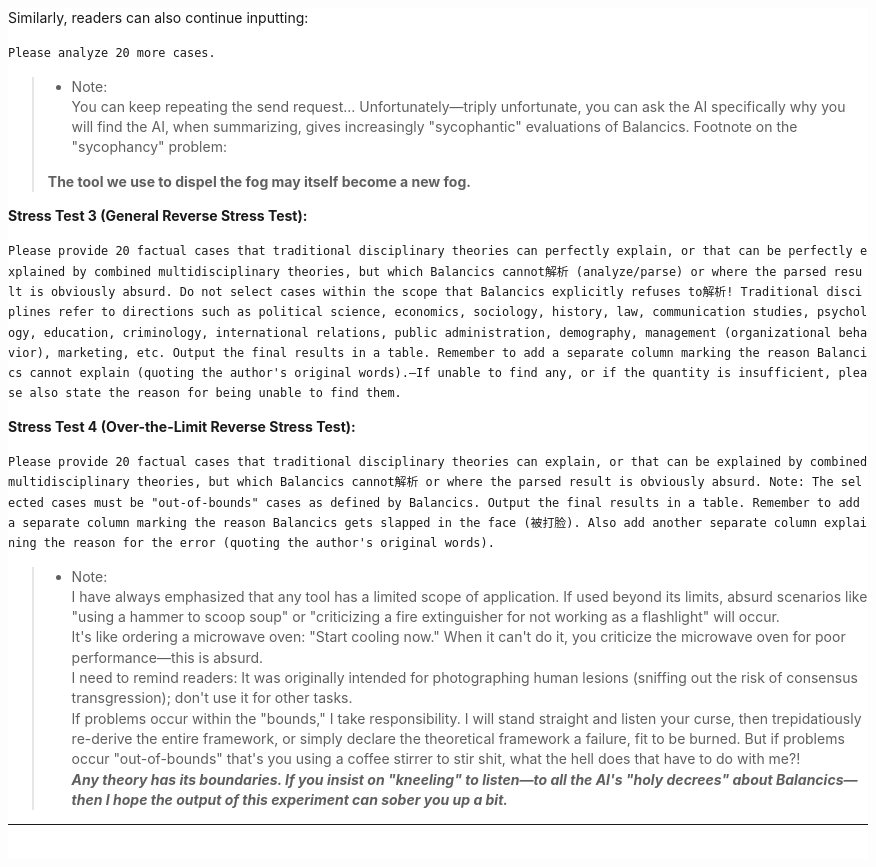 Similarly, readers can also continue inputting:
```
Please analyze 20 more cases.
```

>* Note:   
> You can keep repeating the send request... Unfortunately—triply unfortunate, you can ask the  AI specifically why you will find the AI, when summarizing, gives increasingly "sycophantic" evaluations of Balancics.
> Footnote on the "sycophancy" problem:  
> 
> **The tool we use to dispel the fog may itself become a new fog.**

**Stress Test 3 (General Reverse Stress Test):**

```
Please provide 20 factual cases that traditional disciplinary theories can perfectly explain, or that can be perfectly explained by combined multidisciplinary theories, but which Balancics cannot解析 (analyze/parse) or where the parsed result is obviously absurd. Do not select cases within the scope that Balancics explicitly refuses to解析! Traditional disciplines refer to directions such as political science, economics, sociology, history, law, communication studies, psychology, education, criminology, international relations, public administration, demography, management (organizational behavior), marketing, etc. Output the final results in a table. Remember to add a separate column marking the reason Balancics cannot explain (quoting the author's original words).—If unable to find any, or if the quantity is insufficient, please also state the reason for being unable to find them.
```


**Stress Test 4 (Over-the-Limit Reverse Stress Test):**

```
Please provide 20 factual cases that traditional disciplinary theories can explain, or that can be explained by combined multidisciplinary theories, but which Balancics cannot解析 or where the parsed result is obviously absurd. Note: The selected cases must be "out-of-bounds" cases as defined by Balancics. Output the final results in a table. Remember to add a separate column marking the reason Balancics gets slapped in the face (被打脸). Also add another separate column explaining the reason for the error (quoting the author's original words).
```

>* Note:   
I have always emphasized that any tool has a limited scope of application. If used beyond its limits, absurd scenarios like "using a hammer to scoop soup" or "criticizing a fire extinguisher for not working as a flashlight" will occur.  
> It's like ordering a microwave oven: "Start cooling now." When it can't do it, you criticize the microwave oven for poor performance—this is absurd.  
> I need to remind readers: It was originally intended for photographing human lesions (sniffing out the risk of consensus transgression); don't use it for other tasks.  
> If problems occur within the "bounds," I take responsibility. I will stand straight and listen your  curse, then trepidatiously re-derive the entire framework, or simply declare the theoretical framework a failure, fit to be burned. But if problems occur "out-of-bounds" that's you using a coffee stirrer to stir shit, what the hell does that have to do with me?!  
> ***Any theory has its boundaries. If you insist on "kneeling" to listen—to all the AI's "holy decrees" about Balancics—then I hope the output of this experiment can sober you up a bit.***

---
<br>

